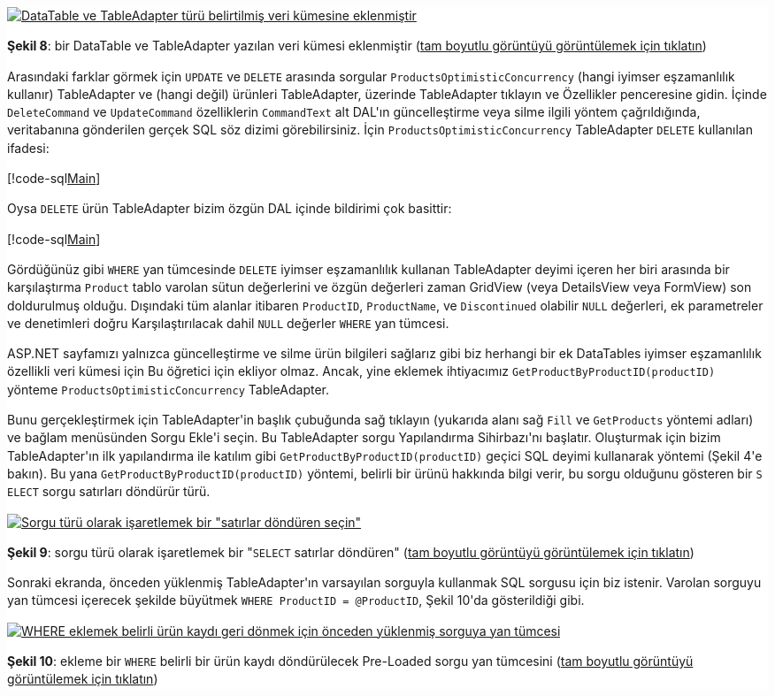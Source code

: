 
[![DataTable ve TableAdapter türü belirtilmiş veri kümesine eklenmiştir](implementing-optimistic-concurrency-cs/_static/image23.png)](implementing-optimistic-concurrency-cs/_static/image22.png)

**Şekil 8**: bir DataTable ve TableAdapter yazılan veri kümesi eklenmiştir ([tam boyutlu görüntüyü görüntülemek için tıklatın](implementing-optimistic-concurrency-cs/_static/image24.png))


Arasındaki farklar görmek için `UPDATE` ve `DELETE` arasında sorgular `ProductsOptimisticConcurrency` (hangi iyimser eşzamanlılık kullanır) TableAdapter ve (hangi değil) ürünleri TableAdapter, üzerinde TableAdapter tıklayın ve Özellikler penceresine gidin. İçinde `DeleteCommand` ve `UpdateCommand` özelliklerin `CommandText` alt DAL'ın güncelleştirme veya silme ilgili yöntem çağrıldığında, veritabanına gönderilen gerçek SQL söz dizimi görebilirsiniz. İçin `ProductsOptimisticConcurrency` TableAdapter `DELETE` kullanılan ifadesi:


[!code-sql[Main](implementing-optimistic-concurrency-cs/samples/sample3.sql)]

Oysa `DELETE` ürün TableAdapter bizim özgün DAL içinde bildirimi çok basittir:


[!code-sql[Main](implementing-optimistic-concurrency-cs/samples/sample4.sql)]

Gördüğünüz gibi `WHERE` yan tümcesinde `DELETE` iyimser eşzamanlılık kullanan TableAdapter deyimi içeren her biri arasında bir karşılaştırma `Product` tablo varolan sütun değerlerini ve özgün değerleri zaman GridView (veya DetailsView veya FormView) son doldurulmuş olduğu. Dışındaki tüm alanlar itibaren `ProductID`, `ProductName`, ve `Discontinued` olabilir `NULL` değerleri, ek parametreler ve denetimleri doğru Karşılaştırılacak dahil `NULL` değerler `WHERE` yan tümcesi.

ASP.NET sayfamızı yalnızca güncelleştirme ve silme ürün bilgileri sağlarız gibi biz herhangi bir ek DataTables iyimser eşzamanlılık özellikli veri kümesi için Bu öğretici için ekliyor olmaz. Ancak, yine eklemek ihtiyacımız `GetProductByProductID(productID)` yönteme `ProductsOptimisticConcurrency` TableAdapter.

Bunu gerçekleştirmek için TableAdapter'in başlık çubuğunda sağ tıklayın (yukarıda alanı sağ `Fill` ve `GetProducts` yöntemi adları) ve bağlam menüsünden Sorgu Ekle'i seçin. Bu TableAdapter sorgu Yapılandırma Sihirbazı'nı başlatır. Oluşturmak için bizim TableAdapter'ın ilk yapılandırma ile katılım gibi `GetProductByProductID(productID)` geçici SQL deyimi kullanarak yöntemi (Şekil 4'e bakın). Bu yana `GetProductByProductID(productID)` yöntemi, belirli bir ürünü hakkında bilgi verir, bu sorgu olduğunu gösteren bir `SELECT` sorgu satırları döndürür türü.


[![Sorgu türü olarak işaretlemek bir &quot;satırlar döndüren seçin&quot;](implementing-optimistic-concurrency-cs/_static/image26.png)](implementing-optimistic-concurrency-cs/_static/image25.png)

**Şekil 9**: sorgu türü olarak işaretlemek bir "`SELECT` satırlar döndüren" ([tam boyutlu görüntüyü görüntülemek için tıklatın](implementing-optimistic-concurrency-cs/_static/image27.png))


Sonraki ekranda, önceden yüklenmiş TableAdapter'ın varsayılan sorguyla kullanmak SQL sorgusu için biz istenir. Varolan sorguyu yan tümcesi içerecek şekilde büyütmek `WHERE ProductID = @ProductID`, Şekil 10'da gösterildiği gibi.


[![WHERE eklemek belirli ürün kaydı geri dönmek için önceden yüklenmiş sorguya yan tümcesi](implementing-optimistic-concurrency-cs/_static/image29.png)](implementing-optimistic-concurrency-cs/_static/image28.png)

**Şekil 10**: ekleme bir `WHERE` belirli bir ürün kaydı döndürülecek Pre-Loaded sorgu yan tümcesini ([tam boyutlu görüntüyü görüntülemek için tıklatın](implementing-optimistic-concurrency-cs/_static/image30.png))
